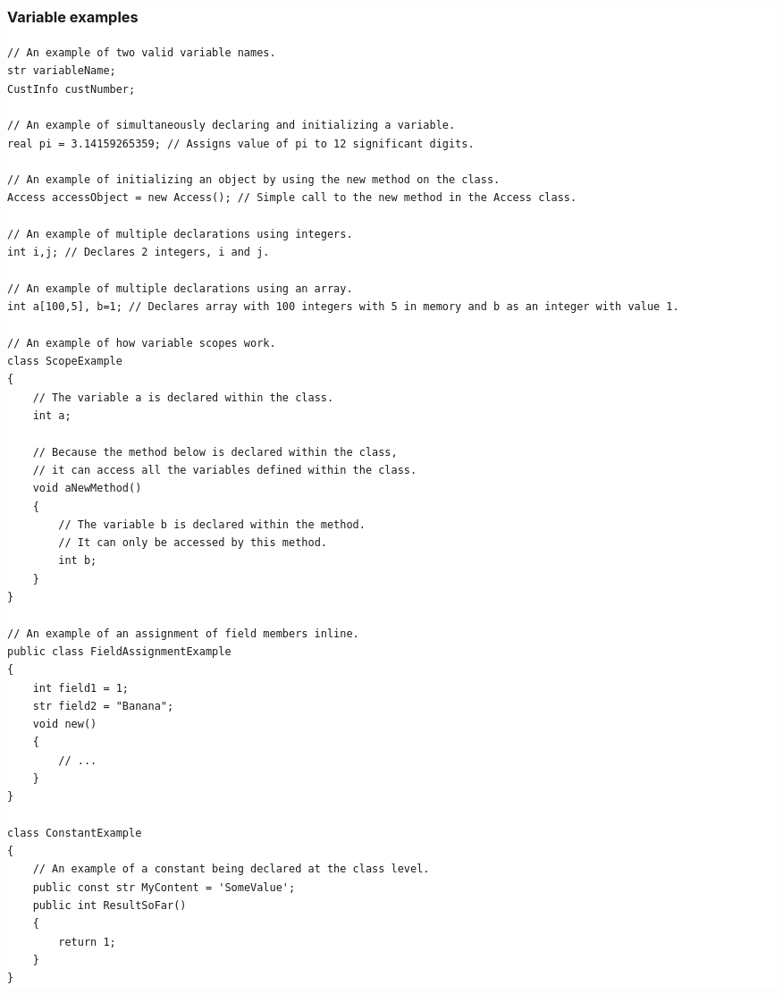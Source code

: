 ### Variable examples

    // An example of two valid variable names.
    str variableName;
    CustInfo custNumber;
            
    // An example of simultaneously declaring and initializing a variable.
    real pi = 3.14159265359; // Assigns value of pi to 12 significant digits.
            
    // An example of initializing an object by using the new method on the class.
    Access accessObject = new Access(); // Simple call to the new method in the Access class.
            
    // An example of multiple declarations using integers.
    int i,j; // Declares 2 integers, i and j.
            
    // An example of multiple declarations using an array.
    int a[100,5], b=1; // Declares array with 100 integers with 5 in memory and b as an integer with value 1.
     
    // An example of how variable scopes work.
    class ScopeExample
    {
        // The variable a is declared within the class.
        int a;
        
        // Because the method below is declared within the class,
        // it can access all the variables defined within the class.
        void aNewMethod()
        {
            // The variable b is declared within the method.
            // It can only be accessed by this method.
            int b;
        }
    }
     
    // An example of an assignment of field members inline.
    public class FieldAssignmentExample
    {
        int field1 = 1;
        str field2 = "Banana";
        void new()
        {
            // ...
        }
    }
     
    class ConstantExample
    {
        // An example of a constant being declared at the class level.
        public const str MyContent = 'SomeValue';
        public int ResultSoFar()
        {
            return 1;
        }
    }
